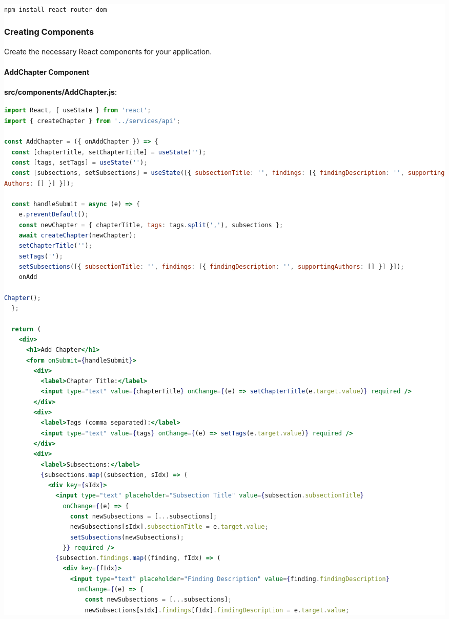    ```sh
   npm install react-router-dom
   ```

### Creating Components

Create the necessary React components for your application.

#### AddChapter Component

**src/components/AddChapter.js**:

```jsx
import React, { useState } from 'react';
import { createChapter } from '../services/api';

const AddChapter = ({ onAddChapter }) => {
  const [chapterTitle, setChapterTitle] = useState('');
  const [tags, setTags] = useState('');
  const [subsections, setSubsections] = useState([{ subsectionTitle: '', findings: [{ findingDescription: '', supportingAuthors: [] }] }]);

  const handleSubmit = async (e) => {
    e.preventDefault();
    const newChapter = { chapterTitle, tags: tags.split(','), subsections };
    await createChapter(newChapter);
    setChapterTitle('');
    setTags('');
    setSubsections([{ subsectionTitle: '', findings: [{ findingDescription: '', supportingAuthors: [] }] }]);
    onAdd

Chapter();
  };

  return (
    <div>
      <h1>Add Chapter</h1>
      <form onSubmit={handleSubmit}>
        <div>
          <label>Chapter Title:</label>
          <input type="text" value={chapterTitle} onChange={(e) => setChapterTitle(e.target.value)} required />
        </div>
        <div>
          <label>Tags (comma separated):</label>
          <input type="text" value={tags} onChange={(e) => setTags(e.target.value)} required />
        </div>
        <div>
          <label>Subsections:</label>
          {subsections.map((subsection, sIdx) => (
            <div key={sIdx}>
              <input type="text" placeholder="Subsection Title" value={subsection.subsectionTitle}
                onChange={(e) => {
                  const newSubsections = [...subsections];
                  newSubsections[sIdx].subsectionTitle = e.target.value;
                  setSubsections(newSubsections);
                }} required />
              {subsection.findings.map((finding, fIdx) => (
                <div key={fIdx}>
                  <input type="text" placeholder="Finding Description" value={finding.findingDescription}
                    onChange={(e) => {
                      const newSubsections = [...subsections];
                      newSubsections[sIdx].findings[fIdx].findingDescription = e.target.value;
```